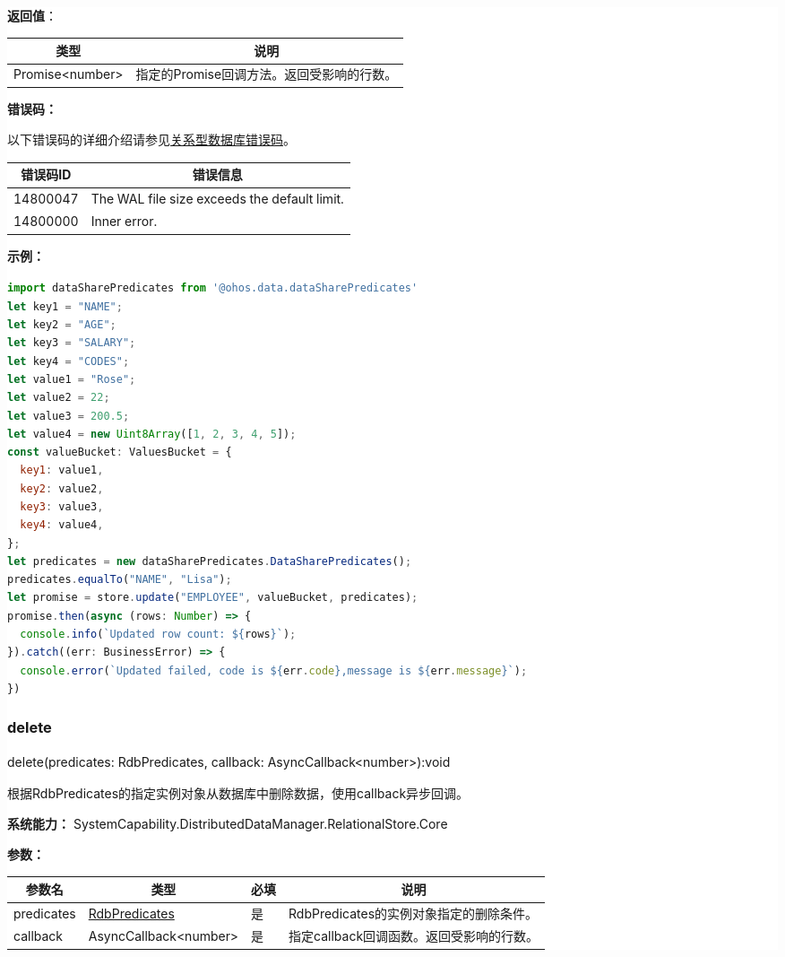 **返回值**：

| 类型                  | 说明                                      |
| --------------------- | ----------------------------------------- |
| Promise&lt;number&gt; | 指定的Promise回调方法。返回受影响的行数。 |

**错误码：**

以下错误码的详细介绍请参见[关系型数据库错误码](../errorcodes/errorcode-data-rdb.md)。

| **错误码ID** | **错误信息**                                 |
| ------------ | -------------------------------------------- |
| 14800047     | The WAL file size exceeds the default limit. |
| 14800000     | Inner error.                                 |

**示例：**

```js
import dataSharePredicates from '@ohos.data.dataSharePredicates'
let key1 = "NAME";
let key2 = "AGE";
let key3 = "SALARY";
let key4 = "CODES";
let value1 = "Rose";
let value2 = 22;
let value3 = 200.5;
let value4 = new Uint8Array([1, 2, 3, 4, 5]);
const valueBucket: ValuesBucket = {
  key1: value1,
  key2: value2,
  key3: value3,
  key4: value4,
};
let predicates = new dataSharePredicates.DataSharePredicates();
predicates.equalTo("NAME", "Lisa");
let promise = store.update("EMPLOYEE", valueBucket, predicates);
promise.then(async (rows: Number) => {
  console.info(`Updated row count: ${rows}`);
}).catch((err: BusinessError) => {
  console.error(`Updated failed, code is ${err.code},message is ${err.message}`);
})
```

### delete

delete(predicates: RdbPredicates, callback: AsyncCallback&lt;number&gt;):void

根据RdbPredicates的指定实例对象从数据库中删除数据，使用callback异步回调。

**系统能力：** SystemCapability.DistributedDataManager.RelationalStore.Core

**参数：**

| 参数名     | 类型                                 | 必填 | 说明                                      |
| ---------- | ------------------------------------ | ---- | ----------------------------------------- |
| predicates | [RdbPredicates](#rdbpredicates) | 是   | RdbPredicates的实例对象指定的删除条件。 |
| callback   | AsyncCallback&lt;number&gt;          | 是   | 指定callback回调函数。返回受影响的行数。  |

